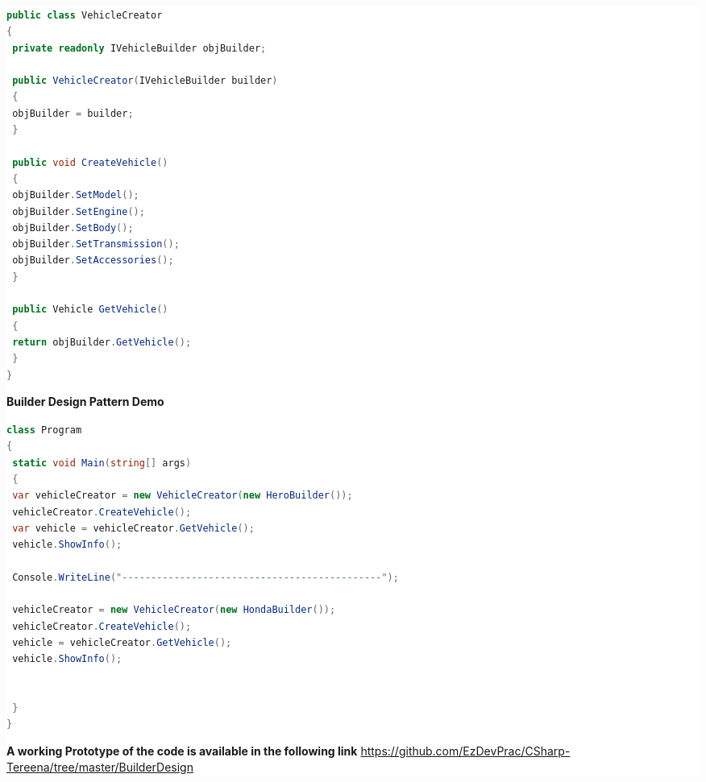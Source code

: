 ```csharp
public class VehicleCreator
{
 private readonly IVehicleBuilder objBuilder;

 public VehicleCreator(IVehicleBuilder builder)
 {
 objBuilder = builder;
 }

 public void CreateVehicle()
 {
 objBuilder.SetModel();
 objBuilder.SetEngine();
 objBuilder.SetBody();
 objBuilder.SetTransmission();
 objBuilder.SetAccessories();
 }

 public Vehicle GetVehicle()
 {
 return objBuilder.GetVehicle();
 }
}
```

**Builder Design Pattern Demo**
```csharp
class Program
{
 static void Main(string[] args)
 {
 var vehicleCreator = new VehicleCreator(new HeroBuilder());
 vehicleCreator.CreateVehicle();
 var vehicle = vehicleCreator.GetVehicle();
 vehicle.ShowInfo();

 Console.WriteLine("---------------------------------------------");

 vehicleCreator = new VehicleCreator(new HondaBuilder());
 vehicleCreator.CreateVehicle();
 vehicle = vehicleCreator.GetVehicle();
 vehicle.ShowInfo();

 
 }
}
```



**A working Prototype of the code is available in the following link**
https://github.com/EzDevPrac/CSharp-Tereena/tree/master/BuilderDesign

